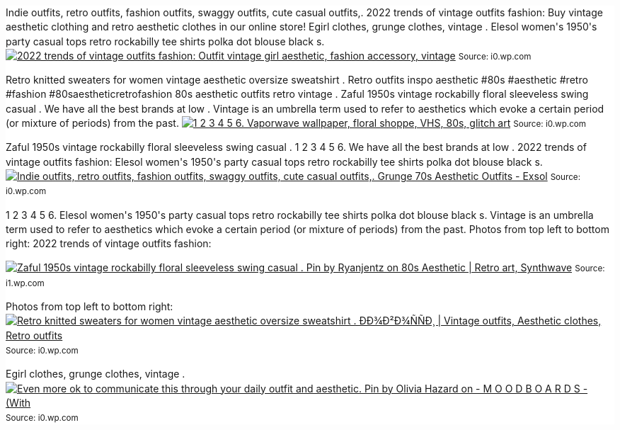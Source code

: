 Indie outfits, retro outfits, fashion outfits, swaggy outfits, cute casual outfits,. 2022 trends of vintage outfits fashion: Buy vintage aesthetic clothing and retro aesthetic clothes in our online store! Egirl clothes, grunge clothes, vintage . Elesol women&#039;s 1950&#039;s party casual tops retro rockabilly tee shirts polka dot blouse black s.
[![2022 trends of vintage outfits fashion: Outfit vintage girl aesthetic, fashion accessory, vintage](https://i0.wp.com/tse2.mm.bing.net/th?id=OIP.rhG3JcdE9ON1r4knKjMTUgAAAA&amp;pid=15.1 "Outfit vintage girl aesthetic, fashion accessory, vintage")](https://i0.wp.com/www.stylevore.com/wp-content/uploads/2020/04/6feaa05a3f8118fb5eeee5353930c9e7.jpg)
<small>Source: i0.wp.com</small>

Retro knitted sweaters for women vintage aesthetic oversize sweatshirt . Retro outfits inspo aesthetic #80s #aesthetic #retro #fashion #80saestheticretrofashion 80s aesthetic outfits retro vintage . Zaful 1950s vintage rockabilly floral sleeveless swing casual . We have all the best brands at low . Vintage is an umbrella term used to refer to aesthetics which evoke a certain period (or mixture of periods) from the past.
[![1 2 3 4 5 6. Vaporwave wallpaper, floral shoppe, VHS, 80s, glitch art](https://i1.wp.com/tse3.mm.bing.net/th?id=OIP.BNdpd956mYsfgOyN62sQ5QHaEK&amp;pid=15.1 "Vaporwave wallpaper, floral shoppe, VHS, 80s, glitch art")](https://i0.wp.com/wallpaperforu.com/wp-content/uploads/2020/09/vhs-wallpaper-200902160337242048x1152.jpg)
<small>Source: i0.wp.com</small>

Zaful 1950s vintage rockabilly floral sleeveless swing casual . 1 2 3 4 5 6. We have all the best brands at low . 2022 trends of vintage outfits fashion: Elesol women&#039;s 1950&#039;s party casual tops retro rockabilly tee shirts polka dot blouse black s.
[![Indie outfits, retro outfits, fashion outfits, swaggy outfits, cute casual outfits,. Grunge 70s Aesthetic Outfits - Exsol](https://i0.wp.com/tse3.mm.bing.net/th?id=OIP.mCDwpBKMvmYeAb04s3F6cgAAAA&amp;pid=15.1 "Grunge 70s Aesthetic Outfits - Exsol")](https://i0.wp.com/66.media.tumblr.com/938d7dc0807341d2de3ac241e43dcb96/tumblr_pimyfoEZz71uu5gby_540.jpg)
<small>Source: i0.wp.com</small>

1 2 3 4 5 6. Elesol women&#039;s 1950&#039;s party casual tops retro rockabilly tee shirts polka dot blouse black s. Vintage is an umbrella term used to refer to aesthetics which evoke a certain period (or mixture of periods) from the past. Photos from top left to bottom right: 2022 trends of vintage outfits fashion:

[![Zaful 1950s vintage rockabilly floral sleeveless swing casual . Pin by Ryanjentz on 80s Aesthetic | Retro art, Synthwave](https://i1.wp.com/tse1.mm.bing.net/th?id=OIP.TfFRtdxJ8DW4ATPlhXRDOQHaKN&amp;pid=15.1 "Pin by Ryanjentz on 80s Aesthetic | Retro art, Synthwave")](https://i1.wp.com/i.pinimg.com/736x/b5/5c/9c/b55c9cabe84ca67b56266ebb47e68697.jpg)
<small>Source: i1.wp.com</small>

Photos from top left to bottom right:
[![Retro knitted sweaters for women vintage aesthetic oversize sweatshirt . ÐÐ¾Ð²Ð¾ÑÑÐ¸ | Vintage outfits, Aesthetic clothes, Retro outfits](https://i0.wp.com/tse1.mm.bing.net/th?id=OIP.6BoScusWMhkWPuOp-4mYOQHaHi&amp;pid=15.1 "ÐÐ¾Ð²Ð¾ÑÑÐ¸ | Vintage outfits, Aesthetic clothes, Retro outfits")](https://i0.wp.com/i.pinimg.com/originals/f5/5f/f3/f55ff37c19caf45a611d5d3d4ac22358.jpg)
<small>Source: i0.wp.com</small>

Egirl clothes, grunge clothes, vintage .
[![Even more ok to communicate this through your daily outfit and aesthetic. Pin by Olivia Hazard on - M O O D B O A R D S - (With](https://i0.wp.com/tse4.mm.bing.net/th?id=OIP.rlatYMciWcUUX4YEa3x6xgHaHV&amp;pid=15.1 "Pin by Olivia Hazard on - M O O D B O A R D S - (With")](https://i0.wp.com/i.pinimg.com/originals/09/c7/ec/09c7ecb3067d7affd87e7ef746edf94d.jpg)
<small>Source: i0.wp.com</small>

